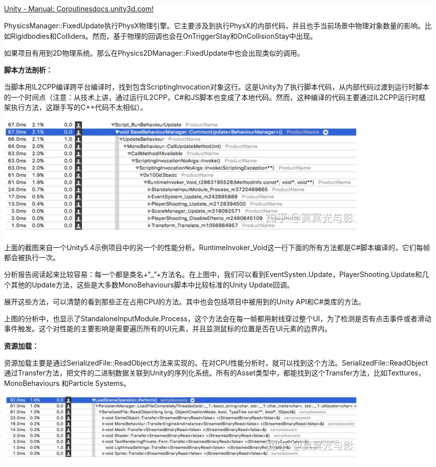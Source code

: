 [Unity - Manual: Coroutinesdocs.unity3d.com!](https://docs.unity3d.com/Manual/BestPracticeUnderstandingPerformanceInUnity3.html)

PhysicsManager::FixedUpdate执行PhysX物理引擎。它主要涉及到执行PhysX的内部代码，并且也手当前场景中物理对象数量的影响。比如Rigidbodies和Colliders。然而，基于物理的回调也会在OnTriggerStay和OnCollisionStay中出现。

如果项目有用到2D物理系统。那么在Physics2DManager::FixedUpdate中也会出现类似的调用。



**脚本方法剖析：**

当脚本用IL2CPP编译跨平台编译时，找到包含ScriptingInvocation对象这行。这是Unity为了执行脚本代码，从内部代码过渡到运行时脚本的一个时间点（注意：从技术上讲，通过运行IL2CPP，C#和JS脚本也变成了本地代码。然而，这种编译的代码主要通过IL2CPP运行时框架执行方法，这跟手写的C++代码不太相似）。

![img](../../public/images/2020-03-04-unity-startup/v2-ddde913f040c5de47824f8abaca2e978_720w.jpg)



上面的截图来自一个Unity5.4示例项目中的另一个的性能分析。RuntimeInvoker_Void这一行下面的所有方法都是C#脚本编译的，它们每帧都会被执行一次。

分析报告阅读起来比较容易：每一个都是类名+“_”+方法名。在上图中，我们可以看到EventSysten.Update，PlayerShooting.Update和几个其他的Update方法，这些是大多数MonoBehaviours脚本中比较标准的Unity Update回调。

展开这些方法，可以清楚的看到那些正在占用CPU的方法。其中也会包括项目中被用到的Unity API和C#类库的方法。

上图的分析中，也显示了StandaloneInputModule.Process，这个方法会在每一帧都用射线穿过整个UI，为了检测是否有点击事件或者滑动事件触发。这个对性能的主要影响是需要遍历所有的UI元素，并且监测鼠标的位置是否在UI元素的边界内。



**资源加载：**

资源加载主要是通过SerializedFile::ReadObject方法来实现的。在对CPU性能分析时，就可以找到这个方法。SerializedFile::ReadObject通过Transfer方法，把文件的二进制数据关联到Unity的序列化系统。所有的Asset类型中，都能找到这个Transfer方法，比如Texttures，MonoBehaviours 和Particle Systems。

![img](../../public/images/2020-03-04-unity-startup/v2-05563390f8cb569523e89841537c0e8f_720w.jpg)


